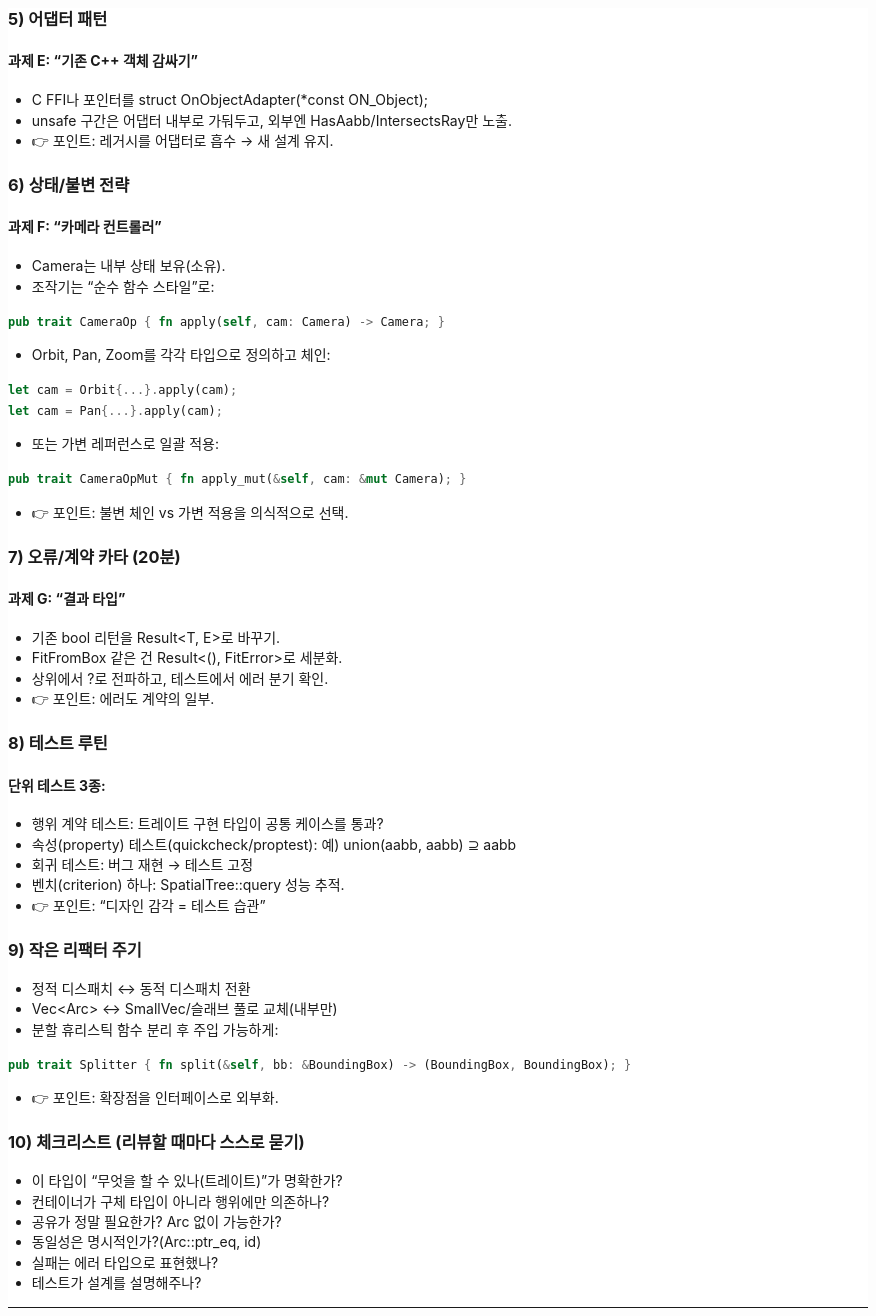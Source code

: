 ### 5) 어댑터 패턴
#### 과제 E: “기존 C++ 객체 감싸기”
- C FFI나 포인터를 struct OnObjectAdapter(*const ON_Object);
- unsafe 구간은 어댑터 내부로 가둬두고, 외부엔 HasAabb/IntersectsRay만 노출.
- 👉 포인트: 레거시를 어댑터로 흡수 → 새 설계 유지.

### 6) 상태/불변 전략
#### 과제 F: “카메라 컨트롤러”
- Camera는 내부 상태 보유(소유).
- 조작기는 “순수 함수 스타일”로:
```rust
pub trait CameraOp { fn apply(self, cam: Camera) -> Camera; }
```
- Orbit, Pan, Zoom를 각각 타입으로 정의하고 체인:
```rust
let cam = Orbit{...}.apply(cam);
let cam = Pan{...}.apply(cam);
```
- 또는 가변 레퍼런스로 일괄 적용:
```rust
pub trait CameraOpMut { fn apply_mut(&self, cam: &mut Camera); }
```
- 👉 포인트: 불변 체인 vs 가변 적용을 의식적으로 선택.

### 7) 오류/계약 카타 (20분)
#### 과제 G: “결과 타입”

- 기존 bool 리턴을 Result<T, E>로 바꾸기.
- FitFromBox 같은 건 Result<(), FitError>로 세분화.
- 상위에서 ?로 전파하고, 테스트에서 에러 분기 확인.
- 👉 포인트: 에러도 계약의 일부.
### 8) 테스트 루틴

#### 단위 테스트 3종:
- 행위 계약 테스트: 트레이트 구현 타입이 공통 케이스를 통과?
- 속성(property) 테스트(quickcheck/proptest): 예) union(aabb, aabb) ⊇ aabb
- 회귀 테스트: 버그 재현 → 테스트 고정
- 벤치(criterion) 하나: SpatialTree::query 성능 추적.
- 👉 포인트: “디자인 감각 = 테스트 습관”

### 9) 작은 리팩터 주기
- 정적 디스패치 ↔ 동적 디스패치 전환
- Vec<Arc<T>> ↔ SmallVec/슬래브 풀로 교체(내부만)
- 분할 휴리스틱 함수 분리 후 주입 가능하게:
```rust
pub trait Splitter { fn split(&self, bb: &BoundingBox) -> (BoundingBox, BoundingBox); }
```
- 👉 포인트: 확장점을 인터페이스로 외부화.

### 10) 체크리스트 (리뷰할 때마다 스스로 묻기)
- 이 타입이 “무엇을 할 수 있나(트레이트)”가 명확한가?
- 컨테이너가 구체 타입이 아니라 행위에만 의존하나?
- 공유가 정말 필요한가? Arc 없이 가능한가?
- 동일성은 명시적인가?(Arc::ptr_eq, id)
- 실패는 에러 타입으로 표현했나?
- 테스트가 설계를 설명해주나?

---